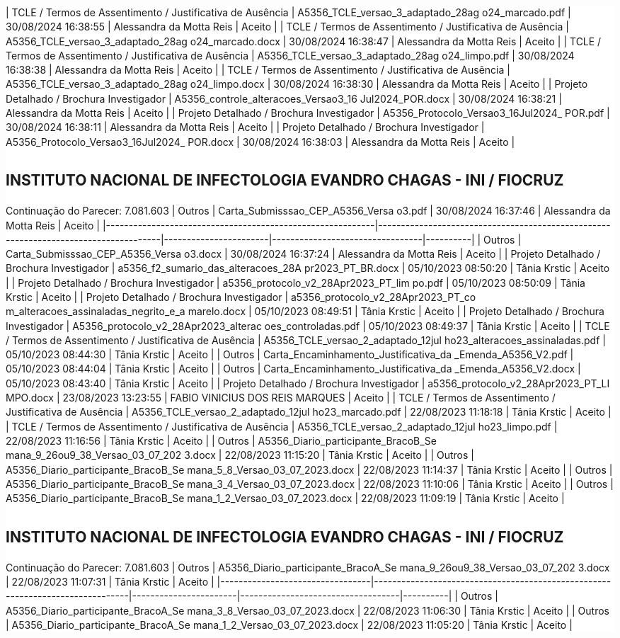 | TCLE / Termos de Assentimento / Justificativa de Ausência | A5356_TCLE_versao_3_adaptado_28ag o24_marcado.pdf     | 30/08/2024 16:38:55 | Alessandra da Motta Reis | Aceito     |
| TCLE / Termos de Assentimento / Justificativa de Ausência | A5356_TCLE_versao_3_adaptado_28ag o24_marcado.docx    | 30/08/2024 16:38:47 | Alessandra da Motta Reis | Aceito     |
| TCLE / Termos de Assentimento / Justificativa de Ausência | A5356_TCLE_versao_3_adaptado_28ag o24_limpo.pdf       | 30/08/2024 16:38:38 | Alessandra da Motta Reis | Aceito     |
| TCLE / Termos de Assentimento / Justificativa de Ausência | A5356_TCLE_versao_3_adaptado_28ag o24_limpo.docx      | 30/08/2024 16:38:30 | Alessandra da Motta Reis | Aceito     |
| Projeto Detalhado / Brochura Investigador                 | A5356_controle_alteracoes_Versao3_16 Jul2024_POR.docx | 30/08/2024 16:38:21 | Alessandra da Motta Reis | Aceito     |
| Projeto Detalhado / Brochura Investigador                 | A5356_Protocolo_Versao3_16Jul2024_ POR.pdf            | 30/08/2024 16:38:11 | Alessandra da Motta Reis | Aceito     |
| Projeto Detalhado / Brochura Investigador                 | A5356_Protocolo_Versao3_16Jul2024_ POR.docx           | 30/08/2024 16:38:03 | Alessandra da Motta Reis | Aceito     |
## INSTITUTO NACIONAL DE INFECTOLOGIA EVANDRO CHAGAS - INI / FIOCRUZ

Continuação do Parecer: 7.081.603
| Outros                                                    | Carta_Submisssao_CEP_A5356_Versa o3.pdf                                             | 30/08/2024 16:37:46   | Alessandra da Motta Reis        | Aceito   |
|-----------------------------------------------------------|-------------------------------------------------------------------------------------|-----------------------|---------------------------------|----------|
| Outros                                                    | Carta_Submisssao_CEP_A5356_Versa o3.docx                                            | 30/08/2024 16:37:24   | Alessandra da Motta Reis        | Aceito   |
| Projeto Detalhado / Brochura Investigador                 | a5356_f2_sumario_das_alteracoes_28A pr2023_PT_BR.docx                               | 05/10/2023 08:50:20   | Tânia Krstic                    | Aceito   |
| Projeto Detalhado / Brochura Investigador                 | a5356_protocolo_v2_28Apr2023_PT_lim po.pdf                                          | 05/10/2023 08:50:09   | Tânia Krstic                    | Aceito   |
| Projeto Detalhado / Brochura Investigador                 | a5356_protocolo_v2_28Apr2023_PT_co m_alteracoes_assinaladas_negrito_e_a marelo.docx | 05/10/2023 08:49:51   | Tânia Krstic                    | Aceito   |
| Projeto Detalhado / Brochura Investigador                 | A5356_protocolo_v2_28Apr2023_alterac oes_controladas.pdf                            | 05/10/2023 08:49:37   | Tânia Krstic                    | Aceito   |
| TCLE / Termos de Assentimento / Justificativa de Ausência | A5356_TCLE_versao_2_adaptado_12jul ho23_alteracoes_assinaladas.pdf                  | 05/10/2023 08:44:30   | Tânia Krstic                    | Aceito   |
| Outros                                                    | Carta_Encaminhamento_Justificativa_da _Emenda_A5356_V2.pdf                          | 05/10/2023 08:44:04   | Tânia Krstic                    | Aceito   |
| Outros                                                    | Carta_Encaminhamento_Justificativa_da _Emenda_A5356_V2.docx                         | 05/10/2023 08:43:40   | Tânia Krstic                    | Aceito   |
| Projeto Detalhado / Brochura Investigador                 | a5356_protocolo_v2_28Apr2023_PT_LI MPO.docx                                         | 23/08/2023 13:23:55   | FABIO VINICIUS DOS REIS MARQUES | Aceito   |
| TCLE / Termos de Assentimento / Justificativa de Ausência | A5356_TCLE_versao_2_adaptado_12jul ho23_marcado.pdf                                 | 22/08/2023 11:18:18   | Tânia Krstic                    | Aceito   |
| TCLE / Termos de Assentimento / Justificativa de Ausência | A5356_TCLE_versao_2_adaptado_12jul ho23_limpo.pdf                                   | 22/08/2023 11:16:56   | Tânia Krstic                    | Aceito   |
| Outros                                                    | A5356_Diario_participante_BracoB_Se mana_9_26ou9_38_Versao_03_07_202 3.docx         | 22/08/2023 11:15:20   | Tânia Krstic                    | Aceito   |
| Outros                                                    | A5356_Diario_participante_BracoB_Se mana_5_8_Versao_03_07_2023.docx                 | 22/08/2023 11:14:37   | Tânia Krstic                    | Aceito   |
| Outros                                                    | A5356_Diario_participante_BracoB_Se mana_3_4_Versao_03_07_2023.docx                 | 22/08/2023 11:10:06   | Tânia Krstic                    | Aceito   |
| Outros                                                    | A5356_Diario_participante_BracoB_Se mana_1_2_Versao_03_07_2023.docx                 | 22/08/2023 11:09:19   | Tânia Krstic                    | Aceito   |
## INSTITUTO NACIONAL DE INFECTOLOGIA EVANDRO CHAGAS - INI / FIOCRUZ

Continuação do Parecer: 7.081.603
| Outros                          | A5356_Diario_participante_BracoA_Se mana_9_26ou9_38_Versao_03_07_202 3.docx   | 22/08/2023 11:07:31   | Tânia Krstic                      | Aceito   |
|---------------------------------|-------------------------------------------------------------------------------|-----------------------|-----------------------------------|----------|
| Outros                          | A5356_Diario_participante_BracoA_Se mana_3_8_Versao_03_07_2023.docx           | 22/08/2023 11:06:30   | Tânia Krstic                      | Aceito   |
| Outros                          | A5356_Diario_participante_BracoA_Se mana_1_2_Versao_03_07_2023.docx           | 22/08/2023 11:05:20   | Tânia Krstic                      | Aceito   |